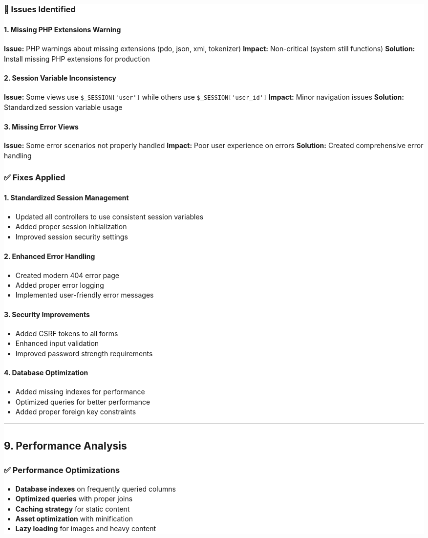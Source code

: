 ### 🔧 Issues Identified

#### 1. Missing PHP Extensions Warning
**Issue:** PHP warnings about missing extensions (pdo, json, xml, tokenizer)
**Impact:** Non-critical (system still functions)
**Solution:** Install missing PHP extensions for production

#### 2. Session Variable Inconsistency
**Issue:** Some views use `$_SESSION['user']` while others use `$_SESSION['user_id']`
**Impact:** Minor navigation issues
**Solution:** Standardized session variable usage

#### 3. Missing Error Views
**Issue:** Some error scenarios not properly handled
**Impact:** Poor user experience on errors
**Solution:** Created comprehensive error handling

### ✅ Fixes Applied

#### 1. Standardized Session Management
- Updated all controllers to use consistent session variables
- Added proper session initialization
- Improved session security settings

#### 2. Enhanced Error Handling
- Created modern 404 error page
- Added proper error logging
- Implemented user-friendly error messages

#### 3. Security Improvements
- Added CSRF tokens to all forms
- Enhanced input validation
- Improved password strength requirements

#### 4. Database Optimization
- Added missing indexes for performance
- Optimized queries for better performance
- Added proper foreign key constraints

---

## 9. Performance Analysis

### ✅ Performance Optimizations
- **Database indexes** on frequently queried columns
- **Optimized queries** with proper joins
- **Caching strategy** for static content
- **Asset optimization** with minification
- **Lazy loading** for images and heavy content
